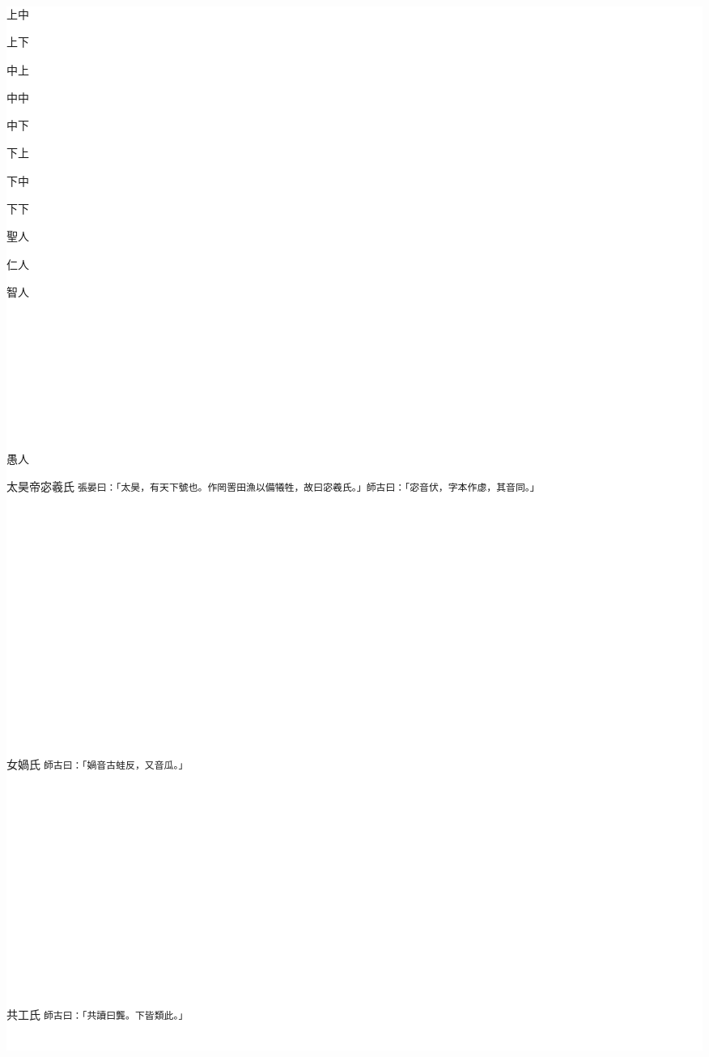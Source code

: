 上中

上下

中上

中中

中下

下上

下中

下下

聖人

仁人

智人

　

　

　

　

　

愚人

太昊帝宓羲氏
  `張晏曰：「太昊，有天下號也。作罔罟田漁以備犧牲，故曰宓羲氏。」師古曰：「宓音伏，字本作虙，其音同。」`

　

　

　

　

　

　

　

　

　

女媧氏
  `師古曰：「媧音古蛙反，又音瓜。」`

　

　

　

　

　

　

　

　

共工氏
  `師古曰：「共讀曰龔。下皆類此。」`

　
